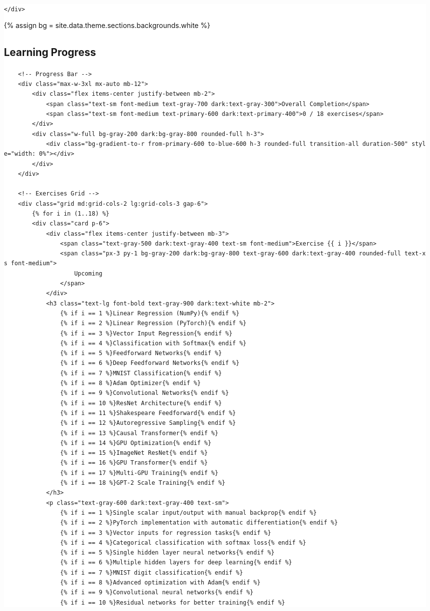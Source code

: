     </div>
</section>


{% assign bg = site.data.theme.sections.backgrounds.white %}
<section class="{{ site.data.theme.spacing.section_vertical_small }} {{ bg.light }} {{ bg.dark }} {{ site.data.theme.classes.theme_transition }}">
    <div class="max-w-6xl mx-auto px-4 sm:px-6 lg:px-8">
        <h2 class="text-3xl font-bold text-center text-gray-900 dark:text-white mb-12">Learning Progress</h2>
        
        <!-- Progress Bar -->
        <div class="max-w-3xl mx-auto mb-12">
            <div class="flex items-center justify-between mb-2">
                <span class="text-sm font-medium text-gray-700 dark:text-gray-300">Overall Completion</span>
                <span class="text-sm font-medium text-primary-600 dark:text-primary-400">0 / 18 exercises</span>
            </div>
            <div class="w-full bg-gray-200 dark:bg-gray-800 rounded-full h-3">
                <div class="bg-gradient-to-r from-primary-600 to-blue-600 h-3 rounded-full transition-all duration-500" style="width: 0%"></div>
            </div>
        </div>
        
        <!-- Exercises Grid -->
        <div class="grid md:grid-cols-2 lg:grid-cols-3 gap-6">
            {% for i in (1..18) %}
            <div class="card p-6">
                <div class="flex items-center justify-between mb-3">
                    <span class="text-gray-500 dark:text-gray-400 text-sm font-medium">Exercise {{ i }}</span>
                    <span class="px-3 py-1 bg-gray-200 dark:bg-gray-800 text-gray-600 dark:text-gray-400 rounded-full text-xs font-medium">
                        Upcoming
                    </span>
                </div>
                <h3 class="text-lg font-bold text-gray-900 dark:text-white mb-2">
                    {% if i == 1 %}Linear Regression (NumPy){% endif %}
                    {% if i == 2 %}Linear Regression (PyTorch){% endif %}
                    {% if i == 3 %}Vector Input Regression{% endif %}
                    {% if i == 4 %}Classification with Softmax{% endif %}
                    {% if i == 5 %}Feedforward Networks{% endif %}
                    {% if i == 6 %}Deep Feedforward Networks{% endif %}
                    {% if i == 7 %}MNIST Classification{% endif %}
                    {% if i == 8 %}Adam Optimizer{% endif %}
                    {% if i == 9 %}Convolutional Networks{% endif %}
                    {% if i == 10 %}ResNet Architecture{% endif %}
                    {% if i == 11 %}Shakespeare Feedforward{% endif %}
                    {% if i == 12 %}Autoregressive Sampling{% endif %}
                    {% if i == 13 %}Causal Transformer{% endif %}
                    {% if i == 14 %}GPU Optimization{% endif %}
                    {% if i == 15 %}ImageNet ResNet{% endif %}
                    {% if i == 16 %}GPU Transformer{% endif %}
                    {% if i == 17 %}Multi-GPU Training{% endif %}
                    {% if i == 18 %}GPT-2 Scale Training{% endif %}
                </h3>
                <p class="text-gray-600 dark:text-gray-400 text-sm">
                    {% if i == 1 %}Single scalar input/output with manual backprop{% endif %}
                    {% if i == 2 %}PyTorch implementation with automatic differentiation{% endif %}
                    {% if i == 3 %}Vector inputs for regression tasks{% endif %}
                    {% if i == 4 %}Categorical classification with softmax loss{% endif %}
                    {% if i == 5 %}Single hidden layer neural networks{% endif %}
                    {% if i == 6 %}Multiple hidden layers for deep learning{% endif %}
                    {% if i == 7 %}MNIST digit classification{% endif %}
                    {% if i == 8 %}Advanced optimization with Adam{% endif %}
                    {% if i == 9 %}Convolutional neural networks{% endif %}
                    {% if i == 10 %}Residual networks for better training{% endif %}